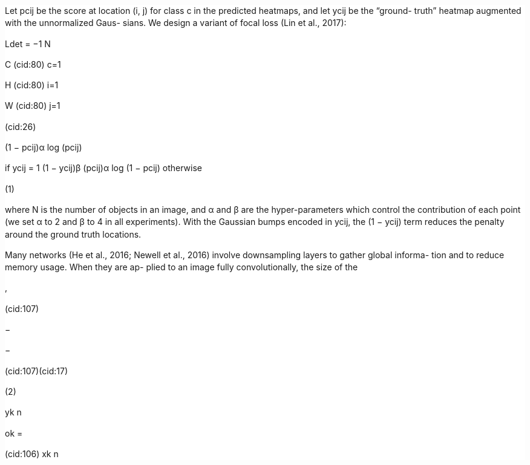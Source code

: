 Let pcij be the score at location (i, j) for class c
in the predicted heatmaps, and let ycij be the “ground-
truth” heatmap augmented with the unnormalized Gaus-
sians. We design a variant of focal loss (Lin et al., 2017):

Ldet = −1
N

C
(cid:80)
c=1

H
(cid:80)
i=1

W
(cid:80)
j=1

(cid:26)

(1 − pcij)α log (pcij)

if ycij = 1
(1 − ycij)β (pcij)α log (1 − pcij) otherwise

(1)

where N is the number of objects in an image, and
α and β are the hyper-parameters which control the
contribution of each point (we set α to 2 and β to 4 in
all experiments). With the Gaussian bumps encoded in
ycij, the (1 − ycij) term reduces the penalty around the
ground truth locations.

Many networks (He et al., 2016; Newell et al., 2016)
involve downsampling layers to gather global informa-
tion and to reduce memory usage. When they are ap-
plied to an image fully convolutionally, the size of the

,

(cid:107)

−

−

(cid:107)(cid:17)

(2)

yk
n

ok =

(cid:106) xk
n
